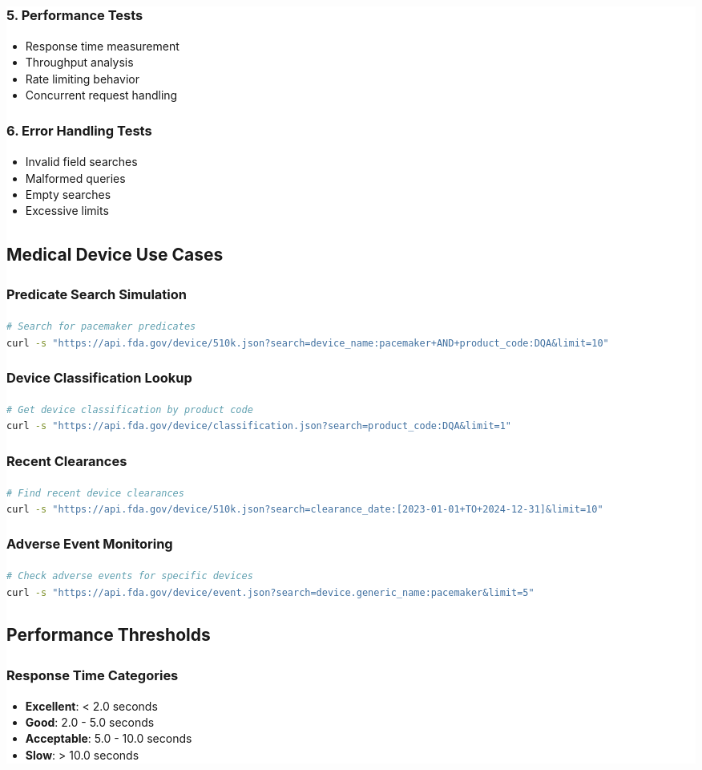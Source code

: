 ### 5. Performance Tests

- Response time measurement
- Throughput analysis
- Rate limiting behavior
- Concurrent request handling

### 6. Error Handling Tests

- Invalid field searches
- Malformed queries
- Empty searches
- Excessive limits

## Medical Device Use Cases

### Predicate Search Simulation

```bash
# Search for pacemaker predicates
curl -s "https://api.fda.gov/device/510k.json?search=device_name:pacemaker+AND+product_code:DQA&limit=10"
```

### Device Classification Lookup

```bash
# Get device classification by product code
curl -s "https://api.fda.gov/device/classification.json?search=product_code:DQA&limit=1"
```

### Recent Clearances

```bash
# Find recent device clearances
curl -s "https://api.fda.gov/device/510k.json?search=clearance_date:[2023-01-01+TO+2024-12-31]&limit=10"
```

### Adverse Event Monitoring

```bash
# Check adverse events for specific devices
curl -s "https://api.fda.gov/device/event.json?search=device.generic_name:pacemaker&limit=5"
```

## Performance Thresholds

### Response Time Categories

- **Excellent**: < 2.0 seconds
- **Good**: 2.0 - 5.0 seconds
- **Acceptable**: 5.0 - 10.0 seconds
- **Slow**: > 10.0 seconds
